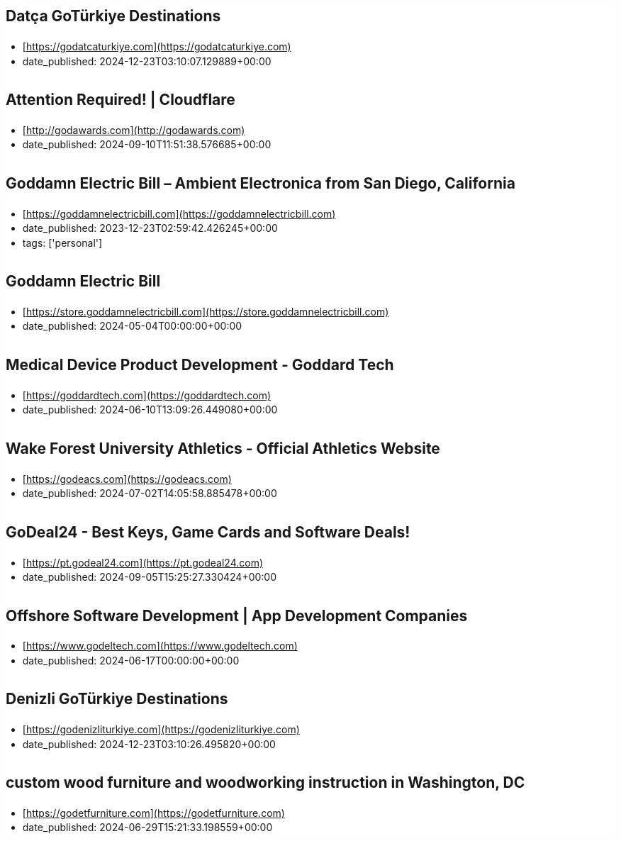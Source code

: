  ## Datça GoTürkiye Destinations
 - [https://godatcaturkiye.com](https://godatcaturkiye.com)
 - date_published: 2024-12-23T03:10:07.129889+00:00

 ## Attention Required! | Cloudflare
 - [http://godawards.com](http://godawards.com)
 - date_published: 2024-09-10T11:51:38.576685+00:00

 ## Goddamn Electric Bill – Ambient Electronica from San Diego, California
 - [https://goddamnelectricbill.com](https://goddamnelectricbill.com)
 - date_published: 2023-12-23T02:59:42.426245+00:00
 - tags: ['personal']

 ## Goddamn Electric Bill
 - [https://store.goddamnelectricbill.com](https://store.goddamnelectricbill.com)
 - date_published: 2024-05-04T00:00:00+00:00

 ## Medical Device Product Development - Goddard Tech
 - [https://goddardtech.com](https://goddardtech.com)
 - date_published: 2024-06-10T13:09:26.449080+00:00

 ## Wake Forest University Athletics - Official Athletics Website
 - [https://godeacs.com](https://godeacs.com)
 - date_published: 2024-07-02T14:05:58.885478+00:00

 ## GoDeal24 - Best Keys, Game Cards and Software Deals!
 - [https://pt.godeal24.com](https://pt.godeal24.com)
 - date_published: 2024-09-05T15:25:27.330424+00:00

 ## Offshore Software Development | App Development Companies
 - [https://www.godeltech.com](https://www.godeltech.com)
 - date_published: 2024-06-17T00:00:00+00:00

 ## Denizli GoTürkiye Destinations
 - [https://godenizliturkiye.com](https://godenizliturkiye.com)
 - date_published: 2024-12-23T03:10:26.495820+00:00

 ## custom wood furniture and woodworking instruction in Washington, DC
 - [https://godetfurniture.com](https://godetfurniture.com)
 - date_published: 2024-06-29T15:21:33.198559+00:00
